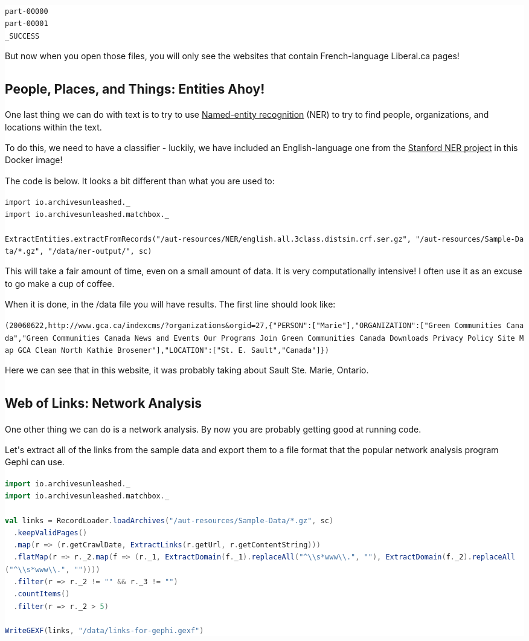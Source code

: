 
```
part-00000
part-00001
_SUCCESS
```

But now when you open those files, you will only see the websites that contain French-language Liberal.ca pages!

## People, Places, and Things: Entities Ahoy!

One last thing we can do with text is to try to use [Named-entity recognition](https://en.wikipedia.org/wiki/Named-entity_recognition) (NER) to try to find people, organizations, and locations within the text.

To do this, we need to have a classifier - luckily, we have included an English-language one from the [Stanford NER project](https://nlp.stanford.edu/software/CRF-NER.shtml) in this Docker image!

The code is below. It looks a bit different than what you are used to:

```
import io.archivesunleashed._
import io.archivesunleashed.matchbox._

ExtractEntities.extractFromRecords("/aut-resources/NER/english.all.3class.distsim.crf.ser.gz", "/aut-resources/Sample-Data/*.gz", "/data/ner-output/", sc)
```

This will take a fair amount of time, even on a small amount of data. It is very computationally intensive! I often use it as an excuse to go make a cup of coffee.

When it is done, in the /data file you will have results. The first line should look like:

```
(20060622,http://www.gca.ca/indexcms/?organizations&orgid=27,{"PERSON":["Marie"],"ORGANIZATION":["Green Communities Canada","Green Communities Canada News and Events Our Programs Join Green Communities Canada Downloads Privacy Policy Site Map GCA Clean North Kathie Brosemer"],"LOCATION":["St. E. Sault","Canada"]})
```

Here we can see that in this website, it was probably taking about Sault Ste. Marie, Ontario. 

## Web of Links: Network Analysis

One other thing we can do is a network analysis. By now you are probably getting good at running code.

Let's extract all of the links from the sample data and export them to a file format that the popular network analysis program Gephi can use.

```scala
import io.archivesunleashed._
import io.archivesunleashed.matchbox._

val links = RecordLoader.loadArchives("/aut-resources/Sample-Data/*.gz", sc)
  .keepValidPages()
  .map(r => (r.getCrawlDate, ExtractLinks(r.getUrl, r.getContentString)))
  .flatMap(r => r._2.map(f => (r._1, ExtractDomain(f._1).replaceAll("^\\s*www\\.", ""), ExtractDomain(f._2).replaceAll("^\\s*www\\.", ""))))
  .filter(r => r._2 != "" && r._3 != "")
  .countItems()
  .filter(r => r._2 > 5)

WriteGEXF(links, "/data/links-for-gephi.gexf")
```
